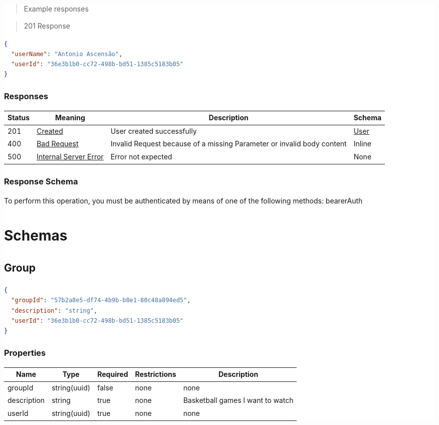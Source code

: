 > Example responses

> 201 Response

```json
{
  "userName": "Antonio Ascensão",
  "userId": "36e3b1b0-cc72-498b-bd51-1385c5183b05"
}
```

<h3 id="postuser-responses">Responses</h3>

|Status|Meaning|Description|Schema|
|---|---|---|---|
|201|[Created](https://tools.ietf.org/html/rfc7231#section-6.3.2)|User created successfully|[User](#schemauser)|
|400|[Bad Request](https://tools.ietf.org/html/rfc7231#section-6.5.1)|Invalid Request because of a missing Parameter or invalid body content|Inline|
|500|[Internal Server Error](https://tools.ietf.org/html/rfc7231#section-6.6.1)|Error not expected|None|

<h3 id="postuser-responseschema">Response Schema</h3>

<aside class="warning">
To perform this operation, you must be authenticated by means of one of the following methods:
bearerAuth
</aside>

# Schemas

<h2 id="tocS_Group">Group</h2>

<a id="schemagroup"></a>
<a id="schema_Group"></a>
<a id="tocSgroup"></a>
<a id="tocsgroup"></a>

```json
{
  "groupId": "57b2a8e5-df74-4b9b-b8e1-80c48a894ed5",
  "description": "string",
  "userId": "36e3b1b0-cc72-498b-bd51-1385c5183b05"
}

```

### Properties

|Name|Type|Required|Restrictions|Description|
|---|---|---|---|---|
|groupId|string(uuid)|false|none|none|
|description|string|true|none|Basketball games I want to watch|
|userId|string(uuid)|true|none|none|
